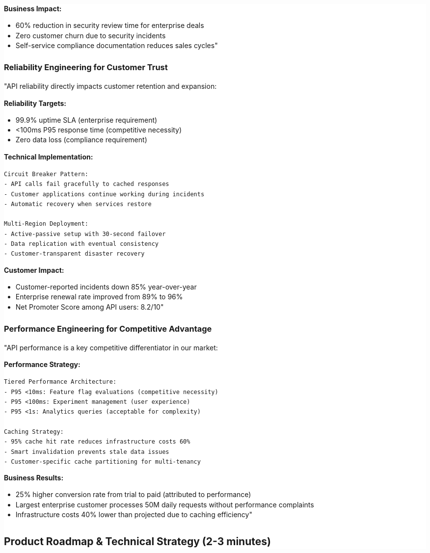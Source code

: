 **Business Impact:**
- 60% reduction in security review time for enterprise deals
- Zero customer churn due to security incidents
- Self-service compliance documentation reduces sales cycles"

### Reliability Engineering for Customer Trust

"API reliability directly impacts customer retention and expansion:

**Reliability Targets:**
- 99.9% uptime SLA (enterprise requirement)
- <100ms P95 response time (competitive necessity)
- Zero data loss (compliance requirement)

**Technical Implementation:**
```
Circuit Breaker Pattern:
- API calls fail gracefully to cached responses
- Customer applications continue working during incidents
- Automatic recovery when services restore

Multi-Region Deployment:
- Active-passive setup with 30-second failover
- Data replication with eventual consistency
- Customer-transparent disaster recovery
```

**Customer Impact:**
- Customer-reported incidents down 85% year-over-year
- Enterprise renewal rate improved from 89% to 96%
- Net Promoter Score among API users: 8.2/10"

### Performance Engineering for Competitive Advantage

"API performance is a key competitive differentiator in our market:

**Performance Strategy:**
```
Tiered Performance Architecture:
- P95 <10ms: Feature flag evaluations (competitive necessity)
- P95 <100ms: Experiment management (user experience)
- P95 <1s: Analytics queries (acceptable for complexity)

Caching Strategy:
- 95% cache hit rate reduces infrastructure costs 60%
- Smart invalidation prevents stale data issues
- Customer-specific cache partitioning for multi-tenancy
```

**Business Results:**
- 25% higher conversion rate from trial to paid (attributed to performance)
- Largest enterprise customer processes 50M daily requests without performance complaints
- Infrastructure costs 40% lower than projected due to caching efficiency"

## Product Roadmap & Technical Strategy (2-3 minutes)
